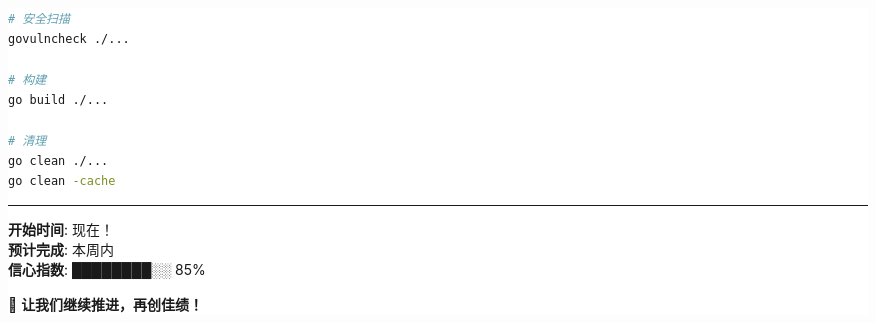 ```bash
# 安全扫描
govulncheck ./...

# 构建
go build ./...

# 清理
go clean ./...
go clean -cache
```

---

**开始时间**: 现在！  
**预计完成**: 本周内  
**信心指数**: ████████░░ 85%

🚀 **让我们继续推进，再创佳绩！**
